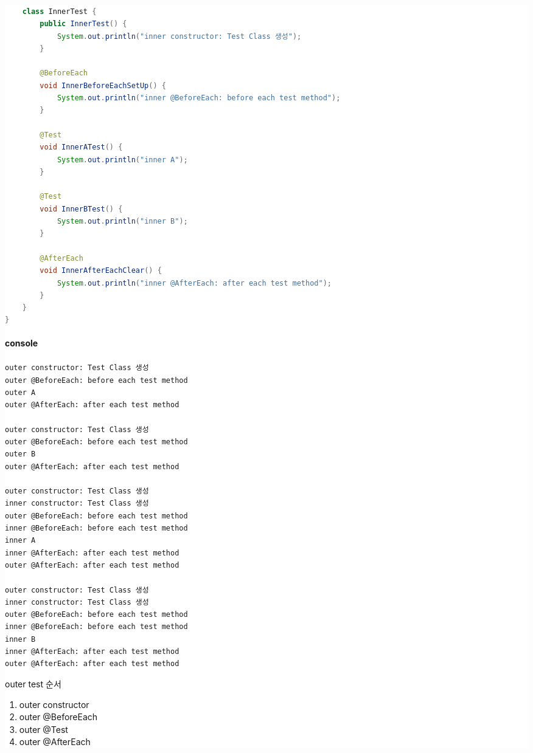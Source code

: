 ```java
    class InnerTest {
        public InnerTest() {
            System.out.println("inner constructor: Test Class 생성");
        }

        @BeforeEach
        void InnerBeforeEachSetUp() {
            System.out.println("inner @BeforeEach: before each test method");
        }

        @Test
        void InnerATest() {
            System.out.println("inner A");
        }

        @Test
        void InnerBTest() {
            System.out.println("inner B");
        }

        @AfterEach
        void InnerAfterEachClear() {
            System.out.println("inner @AfterEach: after each test method");
        }
    }
}
```

#### console
```text
outer constructor: Test Class 생성
outer @BeforeEach: before each test method
outer A
outer @AfterEach: after each test method

outer constructor: Test Class 생성
outer @BeforeEach: before each test method
outer B
outer @AfterEach: after each test method

outer constructor: Test Class 생성
inner constructor: Test Class 생성
outer @BeforeEach: before each test method
inner @BeforeEach: before each test method
inner A
inner @AfterEach: after each test method
outer @AfterEach: after each test method

outer constructor: Test Class 생성
inner constructor: Test Class 생성
outer @BeforeEach: before each test method
inner @BeforeEach: before each test method
inner B
inner @AfterEach: after each test method
outer @AfterEach: after each test method
```
outer test 순서
1. outer constructor
2. outer @BeforeEach
3. outer @Test
4. outer @AfterEach
